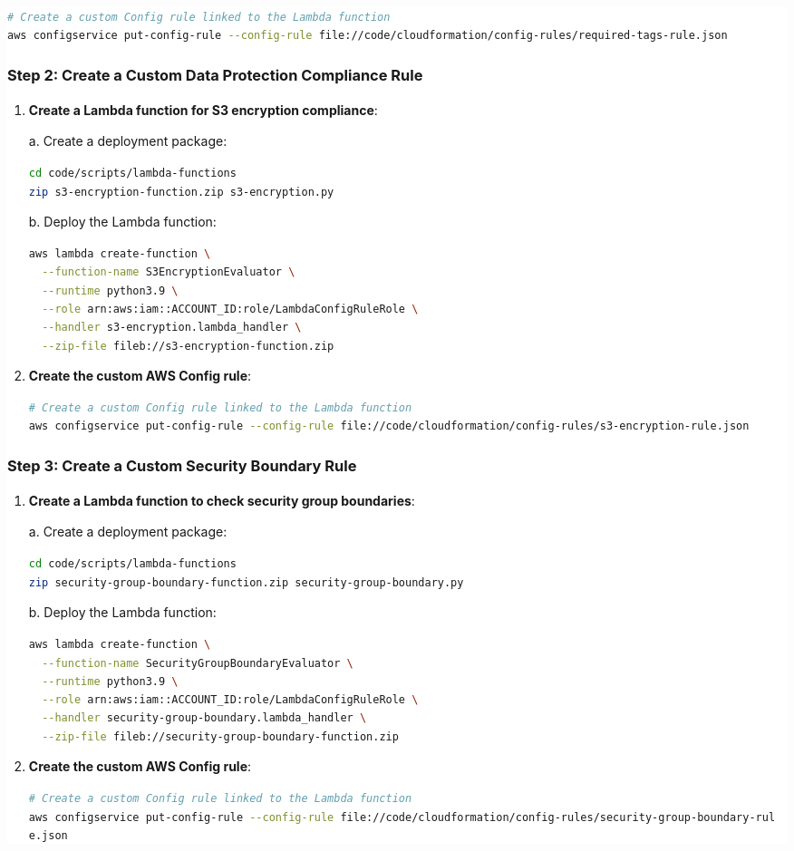   ```bash
   # Create a custom Config rule linked to the Lambda function
   aws configservice put-config-rule --config-rule file://code/cloudformation/config-rules/required-tags-rule.json
   ```

### Step 2: Create a Custom Data Protection Compliance Rule

1. **Create a Lambda function for S3 encryption compliance**:

   a. Create a deployment package:
   ```bash
   cd code/scripts/lambda-functions
   zip s3-encryption-function.zip s3-encryption.py
   ```

   b. Deploy the Lambda function:
   ```bash
   aws lambda create-function \
     --function-name S3EncryptionEvaluator \
     --runtime python3.9 \
     --role arn:aws:iam::ACCOUNT_ID:role/LambdaConfigRuleRole \
     --handler s3-encryption.lambda_handler \
     --zip-file fileb://s3-encryption-function.zip
   ```

2. **Create the custom AWS Config rule**:

   ```bash
   # Create a custom Config rule linked to the Lambda function
   aws configservice put-config-rule --config-rule file://code/cloudformation/config-rules/s3-encryption-rule.json
   ```

### Step 3: Create a Custom Security Boundary Rule

1. **Create a Lambda function to check security group boundaries**:

   a. Create a deployment package:
   ```bash
   cd code/scripts/lambda-functions
   zip security-group-boundary-function.zip security-group-boundary.py
   ```

   b. Deploy the Lambda function:
   ```bash
   aws lambda create-function \
     --function-name SecurityGroupBoundaryEvaluator \
     --runtime python3.9 \
     --role arn:aws:iam::ACCOUNT_ID:role/LambdaConfigRuleRole \
     --handler security-group-boundary.lambda_handler \
     --zip-file fileb://security-group-boundary-function.zip
   ```

2. **Create the custom AWS Config rule**:

   ```bash
   # Create a custom Config rule linked to the Lambda function
   aws configservice put-config-rule --config-rule file://code/cloudformation/config-rules/security-group-boundary-rule.json
   ```
